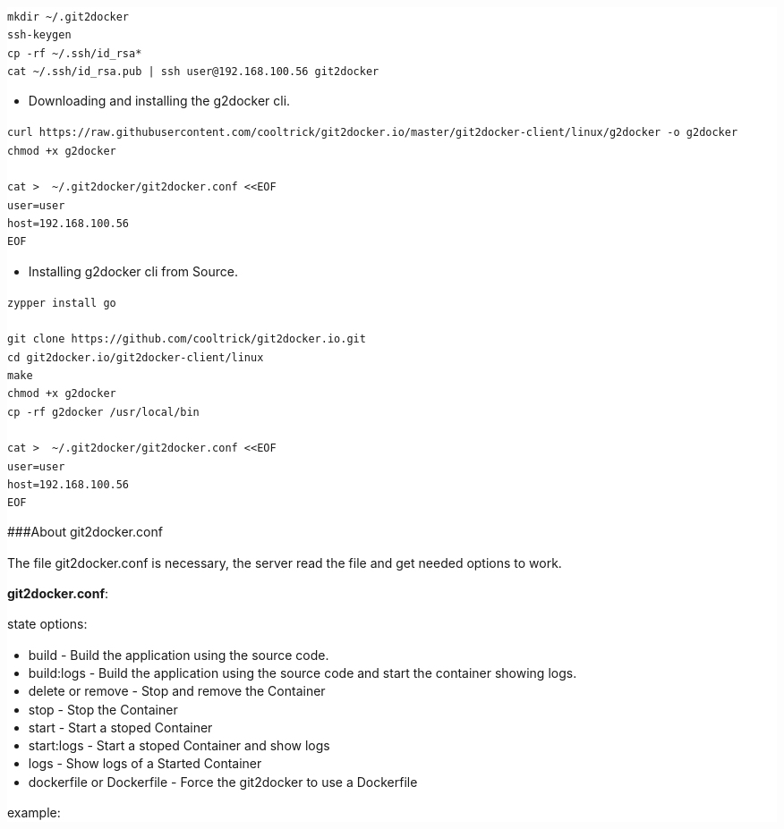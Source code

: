 ```
mkdir ~/.git2docker
ssh-keygen
cp -rf ~/.ssh/id_rsa*
cat ~/.ssh/id_rsa.pub | ssh user@192.168.100.56 git2docker
```

 - Downloading and installing the g2docker cli.

```
curl https://raw.githubusercontent.com/cooltrick/git2docker.io/master/git2docker-client/linux/g2docker -o g2docker
chmod +x g2docker

cat >  ~/.git2docker/git2docker.conf <<EOF
user=user
host=192.168.100.56
EOF

```

- Installing g2docker cli from Source.

```
zypper install go

git clone https://github.com/cooltrick/git2docker.io.git
cd git2docker.io/git2docker-client/linux
make
chmod +x g2docker
cp -rf g2docker /usr/local/bin

cat >  ~/.git2docker/git2docker.conf <<EOF
user=user
host=192.168.100.56
EOF
```


###About git2docker.conf

The file git2docker.conf is necessary, the server read the file and get needed options to work.

**git2docker.conf**:

state options:

- build - Build the application using the source code.
- build:logs - Build the application using the source code and start the container showing logs.
- delete or remove - Stop and remove the Container
- stop - Stop the Container
- start - Start a stoped Container
- start:logs - Start a stoped Container and show logs
- logs - Show logs of a Started Container
- dockerfile or Dockerfile - Force the git2docker to use a Dockerfile


example:
